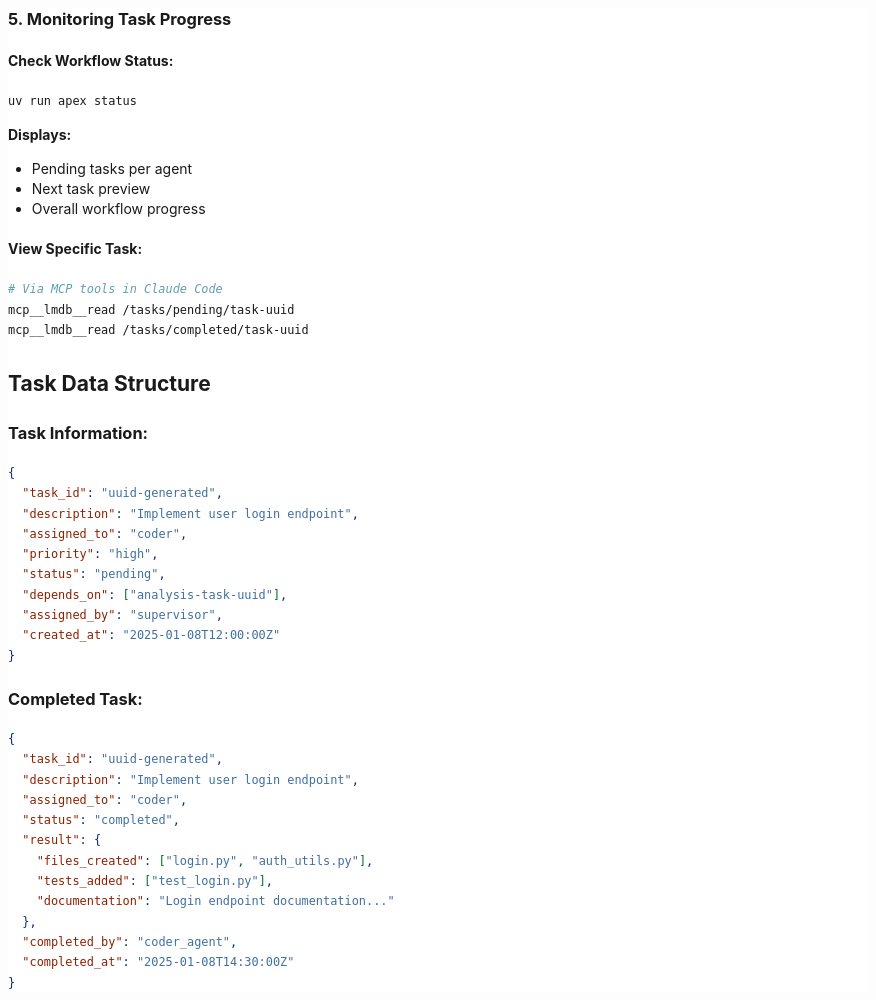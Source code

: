 ### 5. Monitoring Task Progress

#### Check Workflow Status:
```bash
uv run apex status
```

**Displays:**
- Pending tasks per agent
- Next task preview
- Overall workflow progress

#### View Specific Task:
```bash
# Via MCP tools in Claude Code
mcp__lmdb__read /tasks/pending/task-uuid
mcp__lmdb__read /tasks/completed/task-uuid
```

## Task Data Structure

### Task Information:
```json
{
  "task_id": "uuid-generated",
  "description": "Implement user login endpoint",
  "assigned_to": "coder",
  "priority": "high",
  "status": "pending",
  "depends_on": ["analysis-task-uuid"],
  "assigned_by": "supervisor",
  "created_at": "2025-01-08T12:00:00Z"
}
```

### Completed Task:
```json
{
  "task_id": "uuid-generated",
  "description": "Implement user login endpoint",
  "assigned_to": "coder",
  "status": "completed",
  "result": {
    "files_created": ["login.py", "auth_utils.py"],
    "tests_added": ["test_login.py"],
    "documentation": "Login endpoint documentation..."
  },
  "completed_by": "coder_agent",
  "completed_at": "2025-01-08T14:30:00Z"
}
```
